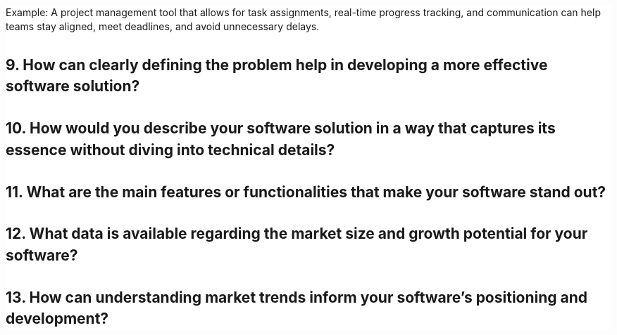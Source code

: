 Example: A project management tool that allows for task assignments, real-time progress tracking, and communication can help teams stay aligned, meet deadlines, and avoid unnecessary delays.
## 9. How can clearly defining the problem help in developing a more effective software solution?
## 10. How would you describe your software solution in a way that captures its essence without diving into technical details?
## 11. What are the main features or functionalities that make your software stand out?
## 12. What data is available regarding the market size and growth potential for your software?
## 13. How can understanding market trends inform your software’s positioning and development?
